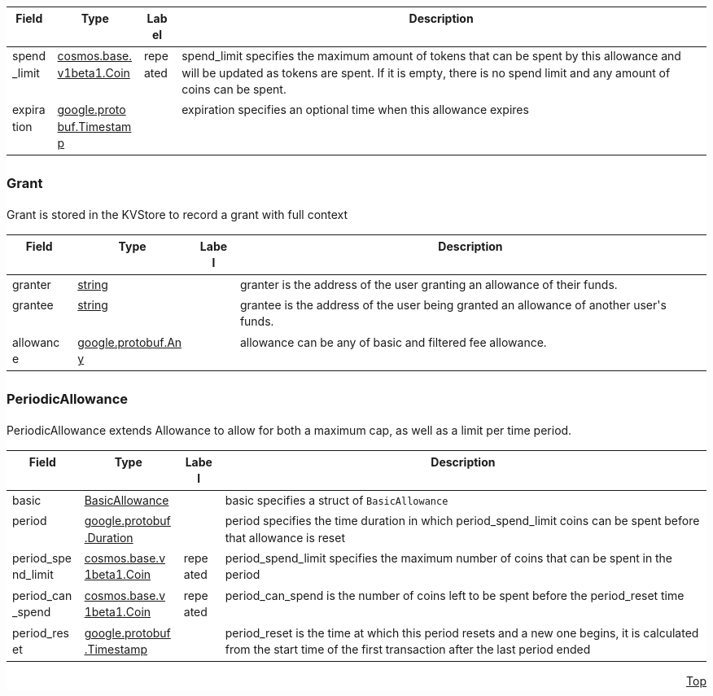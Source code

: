
| Field | Type | Label | Description |
| ----- | ---- | ----- | ----------- |
| spend_limit | [cosmos.base.v1beta1.Coin](#cosmos-base-v1beta1-Coin) | repeated | spend_limit specifies the maximum amount of tokens that can be spent by this allowance and will be updated as tokens are spent. If it is empty, there is no spend limit and any amount of coins can be spent. |
| expiration | [google.protobuf.Timestamp](#google-protobuf-Timestamp) |  | expiration specifies an optional time when this allowance expires |






<a name="cosmos-feegrant-v1beta1-Grant"></a>

### Grant
Grant is stored in the KVStore to record a grant with full context


| Field | Type | Label | Description |
| ----- | ---- | ----- | ----------- |
| granter | [string](#string) |  | granter is the address of the user granting an allowance of their funds. |
| grantee | [string](#string) |  | grantee is the address of the user being granted an allowance of another user&#39;s funds. |
| allowance | [google.protobuf.Any](#google-protobuf-Any) |  | allowance can be any of basic and filtered fee allowance. |






<a name="cosmos-feegrant-v1beta1-PeriodicAllowance"></a>

### PeriodicAllowance
PeriodicAllowance extends Allowance to allow for both a maximum cap,
as well as a limit per time period.


| Field | Type | Label | Description |
| ----- | ---- | ----- | ----------- |
| basic | [BasicAllowance](#cosmos-feegrant-v1beta1-BasicAllowance) |  | basic specifies a struct of `BasicAllowance` |
| period | [google.protobuf.Duration](#google-protobuf-Duration) |  | period specifies the time duration in which period_spend_limit coins can be spent before that allowance is reset |
| period_spend_limit | [cosmos.base.v1beta1.Coin](#cosmos-base-v1beta1-Coin) | repeated | period_spend_limit specifies the maximum number of coins that can be spent in the period |
| period_can_spend | [cosmos.base.v1beta1.Coin](#cosmos-base-v1beta1-Coin) | repeated | period_can_spend is the number of coins left to be spent before the period_reset time |
| period_reset | [google.protobuf.Timestamp](#google-protobuf-Timestamp) |  | period_reset is the time at which this period resets and a new one begins, it is calculated from the start time of the first transaction after the last period ended |





 

 

 

 



<a name="cosmos_feegrant_v1beta1_genesis-proto"></a>
<p align="right"><a href="#top">Top</a></p>

